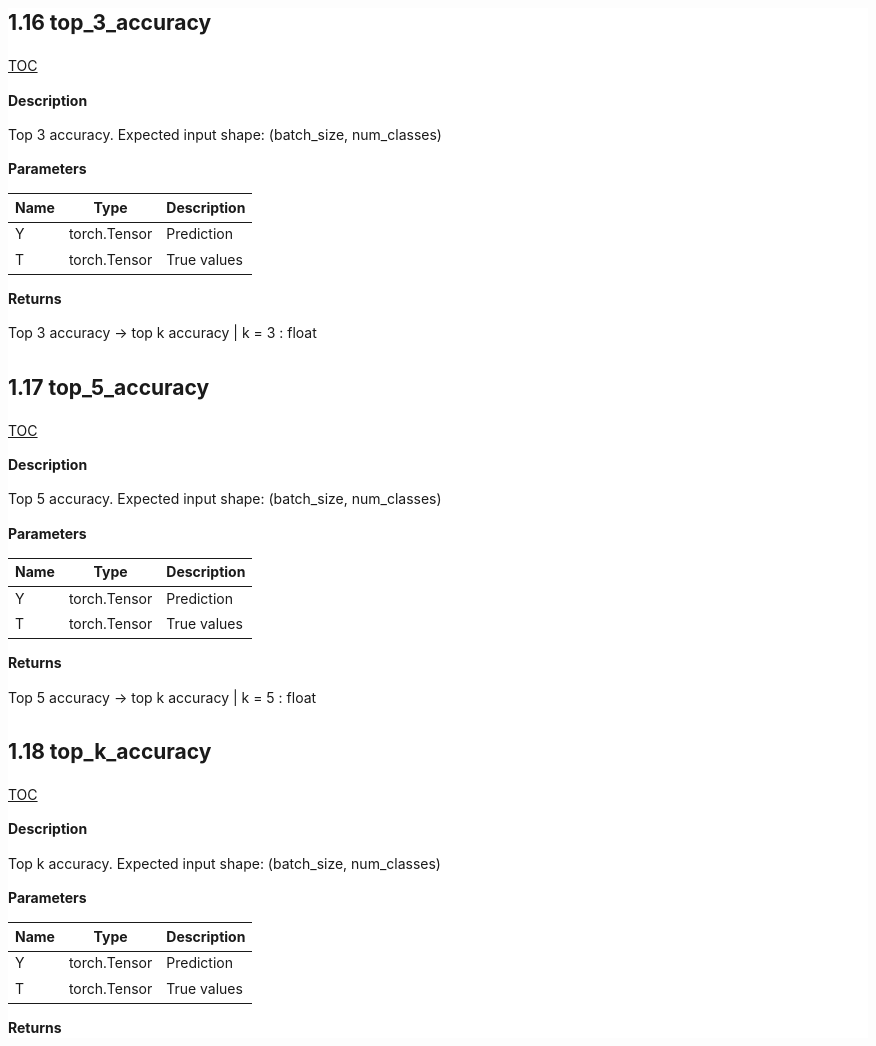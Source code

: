 ## 1.16 top\_3\_accuracy

[TOC](#table-of-contents)

**Description**

Top 3 accuracy. Expected input shape: (batch_size, num_classes)

**Parameters**

| Name | Type | Description |
|------|------|-------------|
| Y | torch.Tensor | Prediction |
| T | torch.Tensor | True values |

**Returns**

Top 3 accuracy -> top k accuracy | k = 3 : float

## 1.17 top\_5\_accuracy

[TOC](#table-of-contents)

**Description**

Top 5 accuracy. Expected input shape: (batch_size, num_classes)

**Parameters**

| Name | Type | Description |
|------|------|-------------|
| Y | torch.Tensor | Prediction |
| T | torch.Tensor | True values |

**Returns**

Top 5 accuracy -> top k accuracy | k = 5 : float

## 1.18 top\_k\_accuracy

[TOC](#table-of-contents)

**Description**

Top k accuracy. Expected input shape: (batch_size, num_classes)

**Parameters**

| Name | Type | Description |
|------|------|-------------|
| Y | torch.Tensor | Prediction |
| T | torch.Tensor | True values |

**Returns**
